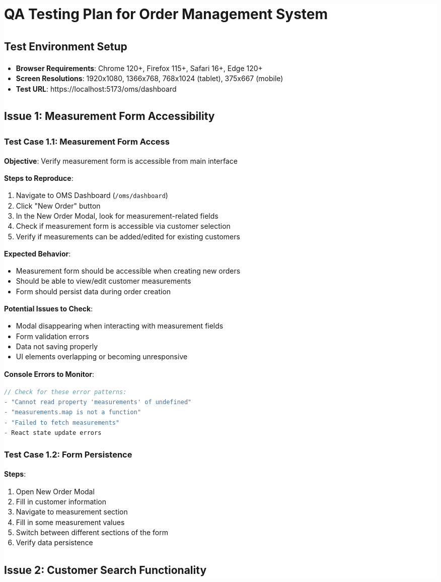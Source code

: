 # QA Testing Plan for Order Management System

## Test Environment Setup
- **Browser Requirements**: Chrome 120+, Firefox 115+, Safari 16+, Edge 120+
- **Screen Resolutions**: 1920x1080, 1366x768, 768x1024 (tablet), 375x667 (mobile)
- **Test URL**: https://localhost:5173/oms/dashboard

## Issue 1: Measurement Form Accessibility

### Test Case 1.1: Measurement Form Access
**Objective**: Verify measurement form is accessible from main interface

**Steps to Reproduce**:
1. Navigate to OMS Dashboard (`/oms/dashboard`)
2. Click "New Order" button
3. In the New Order Modal, look for measurement-related fields
4. Check if measurement form is accessible via customer selection
5. Verify if measurements can be added/edited for existing customers

**Expected Behavior**:
- Measurement form should be accessible when creating new orders
- Should be able to view/edit customer measurements
- Form should persist data during order creation

**Potential Issues to Check**:
- Modal disappearing when interacting with measurement fields
- Form validation errors
- Data not saving properly
- UI elements overlapping or becoming unresponsive

**Console Errors to Monitor**:
```javascript
// Check for these error patterns:
- "Cannot read property 'measurements' of undefined"
- "measurements.map is not a function"
- "Failed to fetch measurements"
- React state update errors
```

### Test Case 1.2: Form Persistence
**Steps**:
1. Open New Order Modal
2. Fill in customer information
3. Navigate to measurement section
4. Fill in some measurement values
5. Switch between different sections of the form
6. Verify data persistence

## Issue 2: Customer Search Functionality
